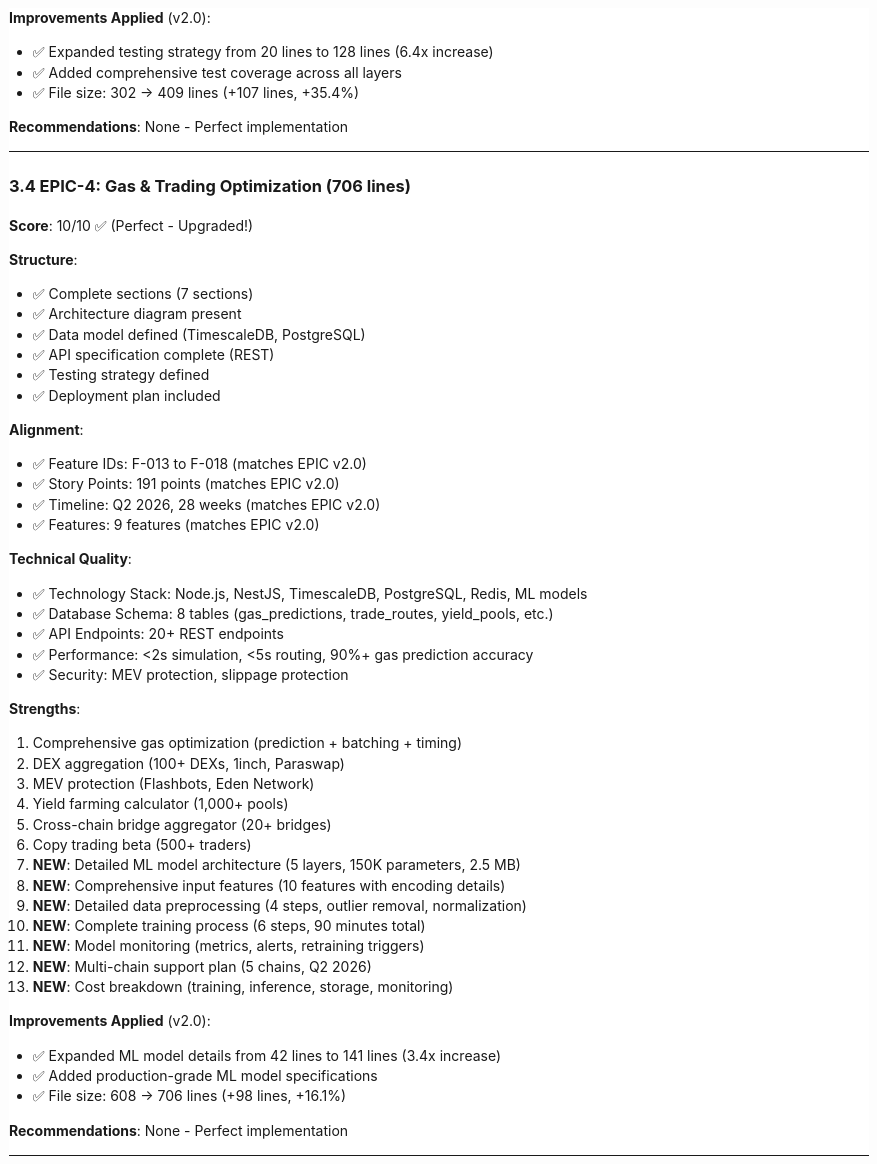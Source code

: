 **Improvements Applied** (v2.0):
- ✅ Expanded testing strategy from 20 lines to 128 lines (6.4x increase)
- ✅ Added comprehensive test coverage across all layers
- ✅ File size: 302 → 409 lines (+107 lines, +35.4%)

**Recommendations**: None - Perfect implementation

---

### 3.4 EPIC-4: Gas & Trading Optimization (706 lines)

**Score**: 10/10 ✅ (Perfect - Upgraded!)

**Structure**:
- ✅ Complete sections (7 sections)
- ✅ Architecture diagram present
- ✅ Data model defined (TimescaleDB, PostgreSQL)
- ✅ API specification complete (REST)
- ✅ Testing strategy defined
- ✅ Deployment plan included

**Alignment**:
- ✅ Feature IDs: F-013 to F-018 (matches EPIC v2.0)
- ✅ Story Points: 191 points (matches EPIC v2.0)
- ✅ Timeline: Q2 2026, 28 weeks (matches EPIC v2.0)
- ✅ Features: 9 features (matches EPIC v2.0)

**Technical Quality**:
- ✅ Technology Stack: Node.js, NestJS, TimescaleDB, PostgreSQL, Redis, ML models
- ✅ Database Schema: 8 tables (gas_predictions, trade_routes, yield_pools, etc.)
- ✅ API Endpoints: 20+ REST endpoints
- ✅ Performance: <2s simulation, <5s routing, 90%+ gas prediction accuracy
- ✅ Security: MEV protection, slippage protection

**Strengths**:
1. Comprehensive gas optimization (prediction + batching + timing)
2. DEX aggregation (100+ DEXs, 1inch, Paraswap)
3. MEV protection (Flashbots, Eden Network)
4. Yield farming calculator (1,000+ pools)
5. Cross-chain bridge aggregator (20+ bridges)
6. Copy trading beta (500+ traders)
7. **NEW**: Detailed ML model architecture (5 layers, 150K parameters, 2.5 MB)
8. **NEW**: Comprehensive input features (10 features with encoding details)
9. **NEW**: Detailed data preprocessing (4 steps, outlier removal, normalization)
10. **NEW**: Complete training process (6 steps, 90 minutes total)
11. **NEW**: Model monitoring (metrics, alerts, retraining triggers)
12. **NEW**: Multi-chain support plan (5 chains, Q2 2026)
13. **NEW**: Cost breakdown (training, inference, storage, monitoring)

**Improvements Applied** (v2.0):
- ✅ Expanded ML model details from 42 lines to 141 lines (3.4x increase)
- ✅ Added production-grade ML model specifications
- ✅ File size: 608 → 706 lines (+98 lines, +16.1%)

**Recommendations**: None - Perfect implementation

---